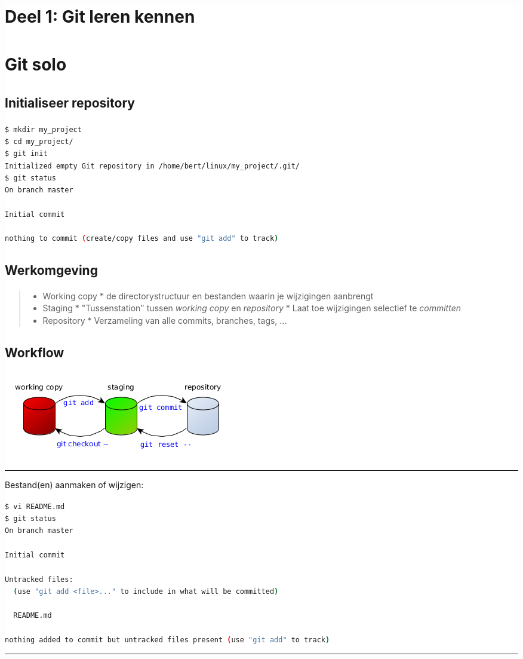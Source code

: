 # Deel 1: Git leren kennen

# Git solo

## Initialiseer repository

```bash
$ mkdir my_project
$ cd my_project/
$ git init
Initialized empty Git repository in /home/bert/linux/my_project/.git/
$ git status
On branch master

Initial commit

nothing to commit (create/copy files and use "git add" to track)
```

## Werkomgeving

> * Working copy
    * de directorystructuur en bestanden waarin je wijzigingen aanbrengt
> * Staging
    * "Tussenstation" tussen *working copy* en *repository*
    * Laat toe wijzigingen selectief te *committen*
> * Repository
    * Verzameling van alle commits, branches, tags, ...

## Workflow

![Eenvoudige workflow voor één persoon](img/workflow-solo.png)

---

Bestand(en) aanmaken of wijzigen:

```bash
$ vi README.md
$ git status
On branch master

Initial commit

Untracked files:
  (use "git add <file>..." to include in what will be committed)

  README.md

nothing added to commit but untracked files present (use "git add" to track)
```

---